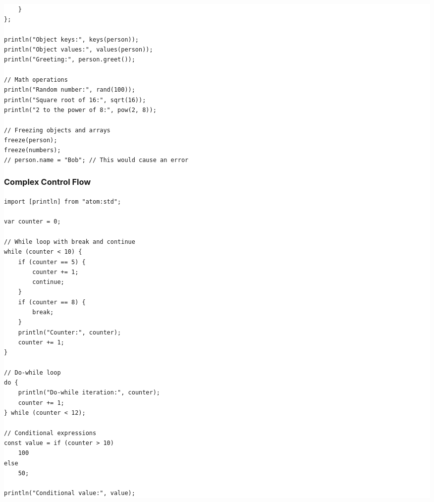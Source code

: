 ```atom
    }
};

println("Object keys:", keys(person));
println("Object values:", values(person));
println("Greeting:", person.greet());

// Math operations
println("Random number:", rand(100));
println("Square root of 16:", sqrt(16));
println("2 to the power of 8:", pow(2, 8));

// Freezing objects and arrays
freeze(person);
freeze(numbers);
// person.name = "Bob"; // This would cause an error
```

### Complex Control Flow
```atom
import [println] from "atom:std";

var counter = 0;

// While loop with break and continue
while (counter < 10) {
    if (counter == 5) {
        counter += 1;
        continue;
    }
    if (counter == 8) {
        break;
    }
    println("Counter:", counter);
    counter += 1;
}

// Do-while loop
do {
    println("Do-while iteration:", counter);
    counter += 1;
} while (counter < 12);

// Conditional expressions
const value = if (counter > 10) 
    100 
else 
    50;

println("Conditional value:", value);
```
